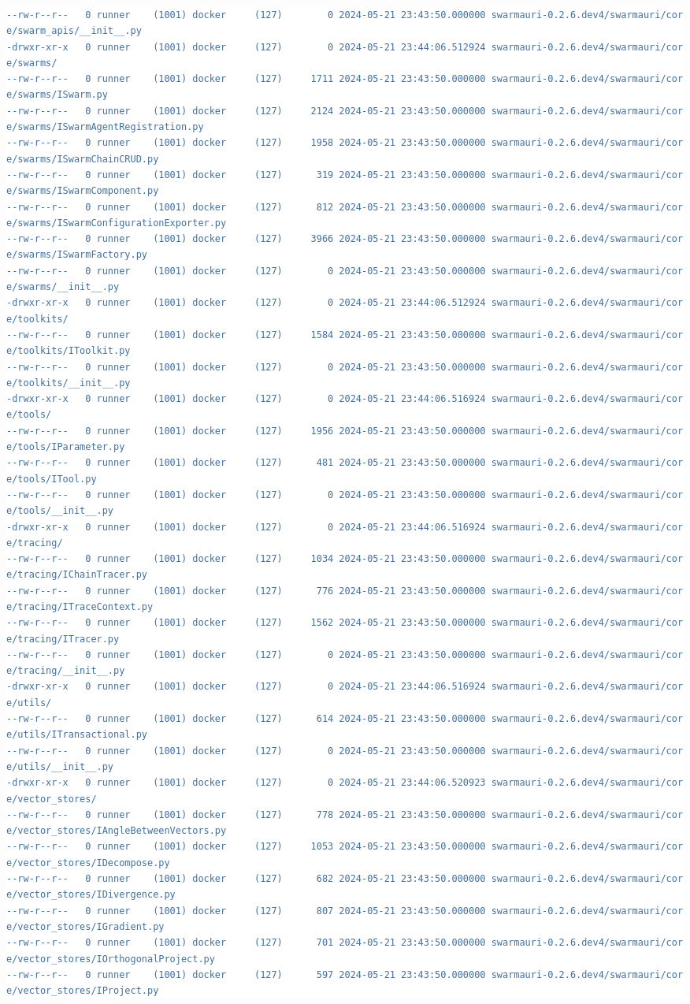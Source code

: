 ```diff
--rw-r--r--   0 runner    (1001) docker     (127)        0 2024-05-21 23:43:50.000000 swarmauri-0.2.6.dev4/swarmauri/core/swarm_apis/__init__.py
-drwxr-xr-x   0 runner    (1001) docker     (127)        0 2024-05-21 23:44:06.512924 swarmauri-0.2.6.dev4/swarmauri/core/swarms/
--rw-r--r--   0 runner    (1001) docker     (127)     1711 2024-05-21 23:43:50.000000 swarmauri-0.2.6.dev4/swarmauri/core/swarms/ISwarm.py
--rw-r--r--   0 runner    (1001) docker     (127)     2124 2024-05-21 23:43:50.000000 swarmauri-0.2.6.dev4/swarmauri/core/swarms/ISwarmAgentRegistration.py
--rw-r--r--   0 runner    (1001) docker     (127)     1958 2024-05-21 23:43:50.000000 swarmauri-0.2.6.dev4/swarmauri/core/swarms/ISwarmChainCRUD.py
--rw-r--r--   0 runner    (1001) docker     (127)      319 2024-05-21 23:43:50.000000 swarmauri-0.2.6.dev4/swarmauri/core/swarms/ISwarmComponent.py
--rw-r--r--   0 runner    (1001) docker     (127)      812 2024-05-21 23:43:50.000000 swarmauri-0.2.6.dev4/swarmauri/core/swarms/ISwarmConfigurationExporter.py
--rw-r--r--   0 runner    (1001) docker     (127)     3966 2024-05-21 23:43:50.000000 swarmauri-0.2.6.dev4/swarmauri/core/swarms/ISwarmFactory.py
--rw-r--r--   0 runner    (1001) docker     (127)        0 2024-05-21 23:43:50.000000 swarmauri-0.2.6.dev4/swarmauri/core/swarms/__init__.py
-drwxr-xr-x   0 runner    (1001) docker     (127)        0 2024-05-21 23:44:06.512924 swarmauri-0.2.6.dev4/swarmauri/core/toolkits/
--rw-r--r--   0 runner    (1001) docker     (127)     1584 2024-05-21 23:43:50.000000 swarmauri-0.2.6.dev4/swarmauri/core/toolkits/IToolkit.py
--rw-r--r--   0 runner    (1001) docker     (127)        0 2024-05-21 23:43:50.000000 swarmauri-0.2.6.dev4/swarmauri/core/toolkits/__init__.py
-drwxr-xr-x   0 runner    (1001) docker     (127)        0 2024-05-21 23:44:06.516924 swarmauri-0.2.6.dev4/swarmauri/core/tools/
--rw-r--r--   0 runner    (1001) docker     (127)     1956 2024-05-21 23:43:50.000000 swarmauri-0.2.6.dev4/swarmauri/core/tools/IParameter.py
--rw-r--r--   0 runner    (1001) docker     (127)      481 2024-05-21 23:43:50.000000 swarmauri-0.2.6.dev4/swarmauri/core/tools/ITool.py
--rw-r--r--   0 runner    (1001) docker     (127)        0 2024-05-21 23:43:50.000000 swarmauri-0.2.6.dev4/swarmauri/core/tools/__init__.py
-drwxr-xr-x   0 runner    (1001) docker     (127)        0 2024-05-21 23:44:06.516924 swarmauri-0.2.6.dev4/swarmauri/core/tracing/
--rw-r--r--   0 runner    (1001) docker     (127)     1034 2024-05-21 23:43:50.000000 swarmauri-0.2.6.dev4/swarmauri/core/tracing/IChainTracer.py
--rw-r--r--   0 runner    (1001) docker     (127)      776 2024-05-21 23:43:50.000000 swarmauri-0.2.6.dev4/swarmauri/core/tracing/ITraceContext.py
--rw-r--r--   0 runner    (1001) docker     (127)     1562 2024-05-21 23:43:50.000000 swarmauri-0.2.6.dev4/swarmauri/core/tracing/ITracer.py
--rw-r--r--   0 runner    (1001) docker     (127)        0 2024-05-21 23:43:50.000000 swarmauri-0.2.6.dev4/swarmauri/core/tracing/__init__.py
-drwxr-xr-x   0 runner    (1001) docker     (127)        0 2024-05-21 23:44:06.516924 swarmauri-0.2.6.dev4/swarmauri/core/utils/
--rw-r--r--   0 runner    (1001) docker     (127)      614 2024-05-21 23:43:50.000000 swarmauri-0.2.6.dev4/swarmauri/core/utils/ITransactional.py
--rw-r--r--   0 runner    (1001) docker     (127)        0 2024-05-21 23:43:50.000000 swarmauri-0.2.6.dev4/swarmauri/core/utils/__init__.py
-drwxr-xr-x   0 runner    (1001) docker     (127)        0 2024-05-21 23:44:06.520923 swarmauri-0.2.6.dev4/swarmauri/core/vector_stores/
--rw-r--r--   0 runner    (1001) docker     (127)      778 2024-05-21 23:43:50.000000 swarmauri-0.2.6.dev4/swarmauri/core/vector_stores/IAngleBetweenVectors.py
--rw-r--r--   0 runner    (1001) docker     (127)     1053 2024-05-21 23:43:50.000000 swarmauri-0.2.6.dev4/swarmauri/core/vector_stores/IDecompose.py
--rw-r--r--   0 runner    (1001) docker     (127)      682 2024-05-21 23:43:50.000000 swarmauri-0.2.6.dev4/swarmauri/core/vector_stores/IDivergence.py
--rw-r--r--   0 runner    (1001) docker     (127)      807 2024-05-21 23:43:50.000000 swarmauri-0.2.6.dev4/swarmauri/core/vector_stores/IGradient.py
--rw-r--r--   0 runner    (1001) docker     (127)      701 2024-05-21 23:43:50.000000 swarmauri-0.2.6.dev4/swarmauri/core/vector_stores/IOrthogonalProject.py
--rw-r--r--   0 runner    (1001) docker     (127)      597 2024-05-21 23:43:50.000000 swarmauri-0.2.6.dev4/swarmauri/core/vector_stores/IProject.py
```